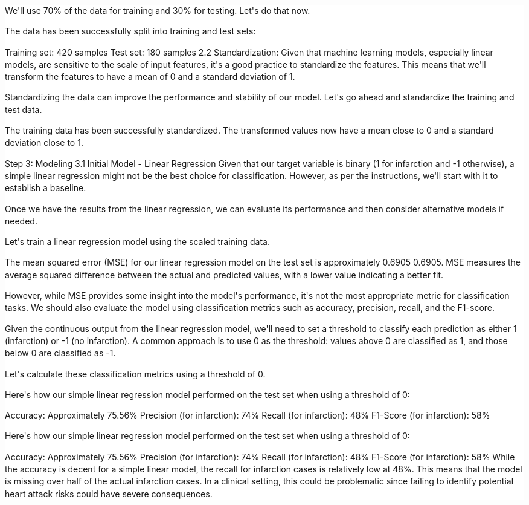 We'll use 70% of the data for training and 30% for testing. Let's do that now.

The data has been successfully split into training and test sets:

Training set: 420 samples
Test set: 180 samples
2.2 Standardization:
Given that machine learning models, especially linear models, are sensitive to the scale of input features, it's a good practice to standardize the features. This means that we'll transform the features to have a mean of 0 and a standard deviation of 1.

Standardizing the data can improve the performance and stability of our model. Let's go ahead and standardize the training and test data.

The training data has been successfully standardized. The transformed values now have a mean close to 0 and a standard deviation close to 1.

Step 3: Modeling
3.1 Initial Model - Linear Regression
Given that our target variable is binary (1 for infarction and -1 otherwise), a simple linear regression might not be the best choice for classification. However, as per the instructions, we'll start with it to establish a baseline.

Once we have the results from the linear regression, we can evaluate its performance and then consider alternative models if needed.

Let's train a linear regression model using the scaled training data.

The mean squared error (MSE) for our linear regression model on the test set is approximately 
0.6905
0.6905. MSE measures the average squared difference between the actual and predicted values, with a lower value indicating a better fit.

However, while MSE provides some insight into the model's performance, it's not the most appropriate metric for classification tasks. We should also evaluate the model using classification metrics such as accuracy, precision, recall, and the F1-score.

Given the continuous output from the linear regression model, we'll need to set a threshold to classify each prediction as either 1 (infarction) or -1 (no infarction). A common approach is to use 0 as the threshold: values above 0 are classified as 1, and those below 0 are classified as -1.

Let's calculate these classification metrics using a threshold of 0.

Here's how our simple linear regression model performed on the test set when using a threshold of 0:

Accuracy: Approximately 75.56%
Precision (for infarction): 74%
Recall (for infarction): 48%
F1-Score (for infarction): 58%

Here's how our simple linear regression model performed on the test set when using a threshold of 0:

Accuracy: Approximately 75.56%
Precision (for infarction): 74%
Recall (for infarction): 48%
F1-Score (for infarction): 58%
While the accuracy is decent for a simple linear model, the recall for infarction cases is relatively low at 48%. This means that the model is missing over half of the actual infarction cases. In a clinical setting, this could be problematic since failing to identify potential heart attack risks could have severe consequences.
